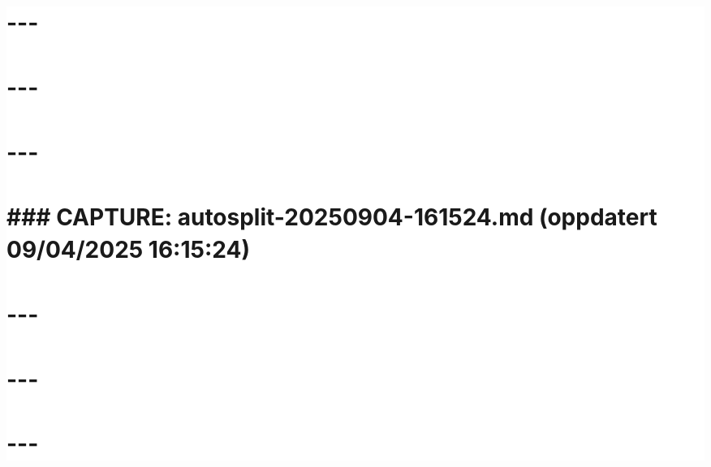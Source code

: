 # ---

#

#

# ---

#

#

#

# ---

#

#

#

#

#

# \### CAPTURE: autosplit-20250904-161524.md (oppdatert 09/04/2025 16:15:24)

# ---

#

#

# ---

#

#

#

# ---

#

#

#
